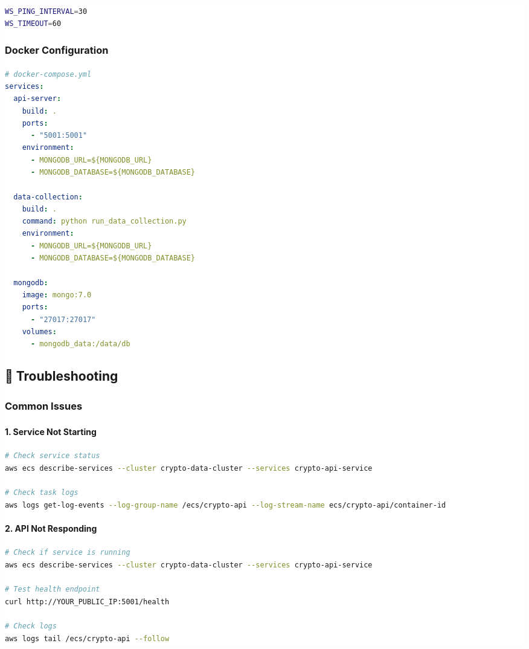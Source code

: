 ```bash
WS_PING_INTERVAL=30
WS_TIMEOUT=60
```

### Docker Configuration
```yaml
# docker-compose.yml
services:
  api-server:
    build: .
    ports:
      - "5001:5001"
    environment:
      - MONGODB_URL=${MONGODB_URL}
      - MONGODB_DATABASE=${MONGODB_DATABASE}
  
  data-collection:
    build: .
    command: python run_data_collection.py
    environment:
      - MONGODB_URL=${MONGODB_URL}
      - MONGODB_DATABASE=${MONGODB_DATABASE}
  
  mongodb:
    image: mongo:7.0
    ports:
      - "27017:27017"
    volumes:
      - mongodb_data:/data/db
```

## 🚨 Troubleshooting

### Common Issues

#### 1. Service Not Starting
```bash
# Check service status
aws ecs describe-services --cluster crypto-data-cluster --services crypto-api-service

# Check task logs
aws logs get-log-events --log-group-name /ecs/crypto-api --log-stream-name ecs/crypto-api/container-id
```

#### 2. API Not Responding
```bash
# Check if service is running
aws ecs describe-services --cluster crypto-data-cluster --services crypto-api-service

# Test health endpoint
curl http://YOUR_PUBLIC_IP:5001/health

# Check logs
aws logs tail /ecs/crypto-api --follow
```
